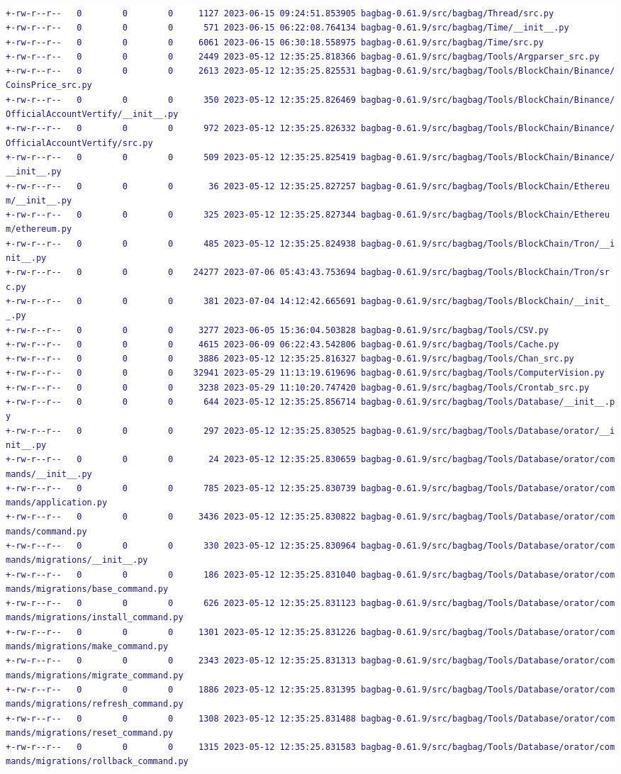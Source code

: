 ```diff
+-rw-r--r--   0        0        0     1127 2023-06-15 09:24:51.853905 bagbag-0.61.9/src/bagbag/Thread/src.py
+-rw-r--r--   0        0        0      571 2023-06-15 06:22:08.764134 bagbag-0.61.9/src/bagbag/Time/__init__.py
+-rw-r--r--   0        0        0     6061 2023-06-15 06:30:18.558975 bagbag-0.61.9/src/bagbag/Time/src.py
+-rw-r--r--   0        0        0     2449 2023-05-12 12:35:25.818366 bagbag-0.61.9/src/bagbag/Tools/Argparser_src.py
+-rw-r--r--   0        0        0     2613 2023-05-12 12:35:25.825531 bagbag-0.61.9/src/bagbag/Tools/BlockChain/Binance/CoinsPrice_src.py
+-rw-r--r--   0        0        0      350 2023-05-12 12:35:25.826469 bagbag-0.61.9/src/bagbag/Tools/BlockChain/Binance/OfficialAccountVertify/__init__.py
+-rw-r--r--   0        0        0      972 2023-05-12 12:35:25.826332 bagbag-0.61.9/src/bagbag/Tools/BlockChain/Binance/OfficialAccountVertify/src.py
+-rw-r--r--   0        0        0      509 2023-05-12 12:35:25.825419 bagbag-0.61.9/src/bagbag/Tools/BlockChain/Binance/__init__.py
+-rw-r--r--   0        0        0       36 2023-05-12 12:35:25.827257 bagbag-0.61.9/src/bagbag/Tools/BlockChain/Ethereum/__init__.py
+-rw-r--r--   0        0        0      325 2023-05-12 12:35:25.827344 bagbag-0.61.9/src/bagbag/Tools/BlockChain/Ethereum/ethereum.py
+-rw-r--r--   0        0        0      485 2023-05-12 12:35:25.824938 bagbag-0.61.9/src/bagbag/Tools/BlockChain/Tron/__init__.py
+-rw-r--r--   0        0        0    24277 2023-07-06 05:43:43.753694 bagbag-0.61.9/src/bagbag/Tools/BlockChain/Tron/src.py
+-rw-r--r--   0        0        0      381 2023-07-04 14:12:42.665691 bagbag-0.61.9/src/bagbag/Tools/BlockChain/__init__.py
+-rw-r--r--   0        0        0     3277 2023-06-05 15:36:04.503828 bagbag-0.61.9/src/bagbag/Tools/CSV.py
+-rw-r--r--   0        0        0     4615 2023-06-09 06:22:43.542806 bagbag-0.61.9/src/bagbag/Tools/Cache.py
+-rw-r--r--   0        0        0     3886 2023-05-12 12:35:25.816327 bagbag-0.61.9/src/bagbag/Tools/Chan_src.py
+-rw-r--r--   0        0        0    32941 2023-05-29 11:13:19.619696 bagbag-0.61.9/src/bagbag/Tools/ComputerVision.py
+-rw-r--r--   0        0        0     3238 2023-05-29 11:10:20.747420 bagbag-0.61.9/src/bagbag/Tools/Crontab_src.py
+-rw-r--r--   0        0        0      644 2023-05-12 12:35:25.856714 bagbag-0.61.9/src/bagbag/Tools/Database/__init__.py
+-rw-r--r--   0        0        0      297 2023-05-12 12:35:25.830525 bagbag-0.61.9/src/bagbag/Tools/Database/orator/__init__.py
+-rw-r--r--   0        0        0       24 2023-05-12 12:35:25.830659 bagbag-0.61.9/src/bagbag/Tools/Database/orator/commands/__init__.py
+-rw-r--r--   0        0        0      785 2023-05-12 12:35:25.830739 bagbag-0.61.9/src/bagbag/Tools/Database/orator/commands/application.py
+-rw-r--r--   0        0        0     3436 2023-05-12 12:35:25.830822 bagbag-0.61.9/src/bagbag/Tools/Database/orator/commands/command.py
+-rw-r--r--   0        0        0      330 2023-05-12 12:35:25.830964 bagbag-0.61.9/src/bagbag/Tools/Database/orator/commands/migrations/__init__.py
+-rw-r--r--   0        0        0      186 2023-05-12 12:35:25.831040 bagbag-0.61.9/src/bagbag/Tools/Database/orator/commands/migrations/base_command.py
+-rw-r--r--   0        0        0      626 2023-05-12 12:35:25.831123 bagbag-0.61.9/src/bagbag/Tools/Database/orator/commands/migrations/install_command.py
+-rw-r--r--   0        0        0     1301 2023-05-12 12:35:25.831226 bagbag-0.61.9/src/bagbag/Tools/Database/orator/commands/migrations/make_command.py
+-rw-r--r--   0        0        0     2343 2023-05-12 12:35:25.831313 bagbag-0.61.9/src/bagbag/Tools/Database/orator/commands/migrations/migrate_command.py
+-rw-r--r--   0        0        0     1886 2023-05-12 12:35:25.831395 bagbag-0.61.9/src/bagbag/Tools/Database/orator/commands/migrations/refresh_command.py
+-rw-r--r--   0        0        0     1308 2023-05-12 12:35:25.831488 bagbag-0.61.9/src/bagbag/Tools/Database/orator/commands/migrations/reset_command.py
+-rw-r--r--   0        0        0     1315 2023-05-12 12:35:25.831583 bagbag-0.61.9/src/bagbag/Tools/Database/orator/commands/migrations/rollback_command.py
```